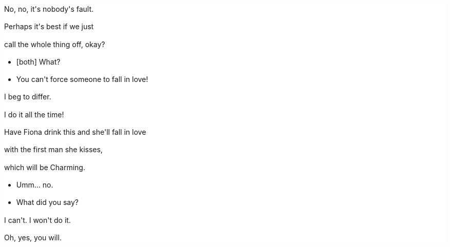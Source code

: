 

    

                   

No, no, it's nobody's fault.



    

                   

Perhaps it's best if we just

call the whole thing off, okay?



    

                   

- [both] What?

- You can't force someone to fall in love!



    

                   

I beg to differ.

I do it all the time!



    

                   

Have Fiona drink this and she'll fall in love

with the first man she kisses,



    

                   

which will be Charming.



    

                   

- Umm... no.

- What did you say?



    

                   

I can't. I won't do it.



    

                   

Oh, yes, you will.
